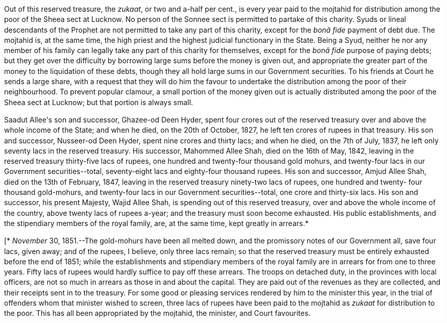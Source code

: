 
Out of this reserved treasure, the _zukaat_, or two and a-half per
cent., is every year paid to the mojtahid for distribution among the
poor of the Sheea sect at Lucknow. No person of the Sonnee sect is
permitted to partake of this charity. Syuds or lineal descendants of
the Prophet are not permitted to take any part of this charity,
except for the _bonâ fide_ payment of debt due. The mojtahid is, at
the same time, the high priest and the highest judicial functionary
in the State. Being a Syud, neither he nor any member of his family
can legally take any part of this charity for themselves, except for
the _bonâ fide_ purpose of paying debts; but they get over the
difficulty by borrowing large sums before the money is given out, and
appropriate the greater part of the money to the liquidation of these
debts, though they all hold large sums in our Government securities.
To his friends at Court he sends a large share, with a request that
they will do him the favour to undertake the distribution among the
poor of their neighbourhood. To prevent popular clamour, a small
portion of the money given out is actually distributed among the poor
of the Sheea sect at Lucknow; but that portion is always small.

Saadut Allee's son and successor, Ghazee-od Deen Hyder, spent four
crores out of the reserved treasury over and above the whole income
of the State; and when he died, on the 20th of October, 1827, he left
ten crores of rupees in that treasury. His son and successor,
Nusseer-od Deen Hyder, spent nine crores and thirty lacs; and when he
died, on the 7th of July, 1837, he left only seventy lacs in the
reserved treasury. His successor, Mahommed Allee Shah, died on the
16th of May, 1842, leaving in the reserved treasury thirty-five lacs
of rupees, one hundred and twenty-four thousand gold mohurs, and
twenty-four lacs in our Government securities--total, seventy-eight
lacs and eighty-four thousand rupees. His son and successor, Amjud
Allee Shah, died on the 13th of February, 1847, leaving in the
reserved treasury ninety-two lacs of rupees, one hundred and twenty-
four thousand gold-mohurs, and twenty-four lacs in our Government
securities--total, one crore and thirty-six lacs. His son and
successor, his present Majesty, Wajid Allee Shah, is spending out of
this reserved treasury, over and above the whole income of the
country, above twenty lacs of rupees a-year; and the treasury must
soon become exhausted. His public establishments, and the stipendiary
members of the royal family, are, at the same time, kept greatly in
arrears.*

[* _November_ 30, 1851.--The gold-mohurs have been all melted down,
and the promissory notes of our Government all, save four lacs, given
away; and of the rupees, I believe, only three lacs remain; so that
the reserved treasury must be entirely exhausted before the end of
1851; while the establishments and stipendiary members of the royal
family are in arrears for from one to three years. Fifty lacs of
rupees would hardly suffice to pay off these arrears. The troops on
detached duty, in the provinces with local officers, are not so much
in arrears as those in and about the capital. They are paid out of
the revenues as they are collected, and their receipts sent in to the
treasury. For some good or pleasing services rendered by him to the
minister this year, in the trial of offenders whom that minister
wished to screen, three lacs of rupees have been paid to the mojtahid
as _zukaat_ for distribution to the poor. This has all been
appropriated by the mojtahid, the minister, and Court favourites.
